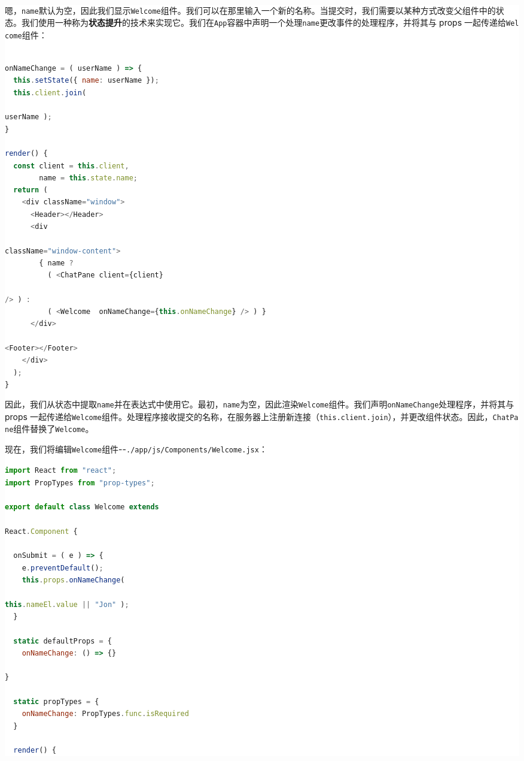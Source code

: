 嗯，`name`默认为空，因此我们显示`Welcome`组件。我们可以在那里输入一个新的名称。当提交时，我们需要以某种方式改变父组件中的状态。我们使用一种称为**状态提升**的技术来实现它。我们在`App`容器中声明一个处理`name`更改事件的处理程序，并将其与 props 一起传递给`Welcome`组件：

```js

onNameChange = ( userName ) => { 
  this.setState({ name: userName }); 
  this.client.join( 

userName ); 
} 

render() { 
  const client = this.client, 
        name = this.state.name; 
  return ( 
    <div className="window"> 
      <Header></Header> 
      <div 

className="window-content"> 
        { name ? 
          ( <ChatPane client={client} 

/> ) : 
          ( <Welcome  onNameChange={this.onNameChange} /> ) } 
      </div> 

<Footer></Footer> 
    </div> 
  ); 
} 

```

因此，我们从状态中提取`name`并在表达式中使用它。最初，`name`为空，因此渲染`Welcome`组件。我们声明`onNameChange`处理程序，并将其与 props 一起传递给`Welcome`组件。处理程序接收提交的名称，在服务器上注册新连接（`this.client.join`），并更改组件状态。因此，`ChatPane`组件替换了`Welcome`。

现在，我们将编辑`Welcome`组件--`./app/js/Components/Welcome.jsx`：

```js
import React from "react"; 
import PropTypes from "prop-types"; 

export default class Welcome extends 

React.Component { 

  onSubmit = ( e ) => { 
    e.preventDefault(); 
    this.props.onNameChange( 

this.nameEl.value || "Jon" ); 
  } 

  static defaultProps = { 
    onNameChange: () => {} 

} 

  static propTypes = { 
    onNameChange: PropTypes.func.isRequired 
  } 

  render() { 

```